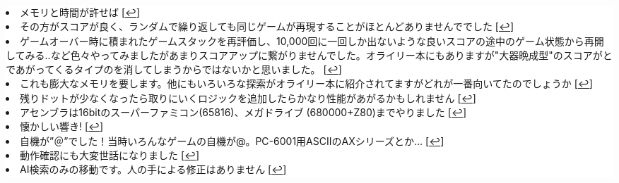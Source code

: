   <li id="footnote_8_112" class="footnote">
    メモリと時間が許せば [<a href="#identifier_8_112" class="footnote-link footnote-back-link">&#8617;</a>]
  </li>
  <li id="footnote_9_112" class="footnote">
    その方がスコアが良く、ランダムで繰り返しても同じゲームが再現することがほとんどありませんででした [<a href="#identifier_9_112" class="footnote-link footnote-back-link">&#8617;</a>]
  </li>
  <li id="footnote_10_112" class="footnote">
    ゲームオーバー時に積まれたゲームスタックを再評価し、10,000回に一回しか出ないような良いスコアの途中のゲーム状態から再開してみる..など色々やってみましたがあまりスコアアップに繋がりませんでした。オライリー本にもありますが"大器晩成型"のスコアがとであがってくるタイプのを消してしまうからではないかと思いました。 [<a href="#identifier_10_112" class="footnote-link footnote-back-link">&#8617;</a>]
  </li>
  <li id="footnote_11_112" class="footnote">
    これも膨大なメモリを要します。他にもいろいろな探索がオライリー本に紹介されてますがどれが一番向いてたのでしょうか [<a href="#identifier_11_112" class="footnote-link footnote-back-link">&#8617;</a>]
  </li>
  <li id="footnote_12_112" class="footnote">
    残りドットが少なくなったら取りにいくロジックを追加したらかなり性能があがるかもしれません [<a href="#identifier_12_112" class="footnote-link footnote-back-link">&#8617;</a>]
  </li>
  <li id="footnote_13_112" class="footnote">
    アセンブラは16bitのスーパーファミコン(65816)、メガドライブ (680000+Z80)までやりました [<a href="#identifier_13_112" class="footnote-link footnote-back-link">&#8617;</a>]
  </li>
  <li id="footnote_14_112" class="footnote">
    懐かしい響き! [<a href="#identifier_14_112" class="footnote-link footnote-back-link">&#8617;</a>]
  </li>
  <li id="footnote_15_112" class="footnote">
    自機が”＠”でした！当時いろんなゲームの自機が@。PC-6001用ASCIIのAXシリーズとか... [<a href="#identifier_15_112" class="footnote-link footnote-back-link">&#8617;</a>]
  </li>
  <li id="footnote_16_112" class="footnote">
    動作確認にも大変世話になりました [<a href="#identifier_16_112" class="footnote-link footnote-back-link">&#8617;</a>]
  </li>
  <li id="footnote_17_112" class="footnote">
    AI検索のみの移動です。人の手による修正はありません [<a href="#identifier_17_112" class="footnote-link footnote-back-link">&#8617;</a>]
  </li>
</ol>

 [1]: /images/wp-content/uploads/2010/09/gddpacmanlv3.png
 [2]: /images/wp-content/uploads/2010/09/pacman_lv3.mov
 [3]: http://twitpic.com/2gmm04
 [4]: http://www.amazon.co.jp/gp/product/4873114284?ie=UTF8&tag=koriymassoc-22&linkCode=as2&camp=247&creative=1211&creativeASIN=4873114284
 [5]: http://ja.wikipedia.org/wiki/%E6%B7%B1%E3%81%95%E5%84%AA%E5%85%88%E6%8E%A2%E7%B4%A2
 [6]: /images/wp-content/uploads/2010/09/stack.mov
 [7]: /images/wp-content/uploads/2010/09/300px-Breadth-first-tree.png
 [8]: http://www.google.co.jp/search?q=%23gdd2010jp&hl=ja&safe=off&prmd=u&tbs=mbl:1&tbo=u&ei=qguTTNWoFcqHceyWjbkG&sa=X&oi=realtime_result_group_more_results_link&ct=title&resnum=4&ved=0CDMQ5QUwAw
 [9]: http://togetter.com/li/44476
 [10]: http://twitter.com/asannou
 [11]: http://www.gmodules.com/ig/creator?synd=open&url=http://ido.nu/ayaya/pacman3.xml
 [12]: http://codepad.org/Xuv8jJIZ
